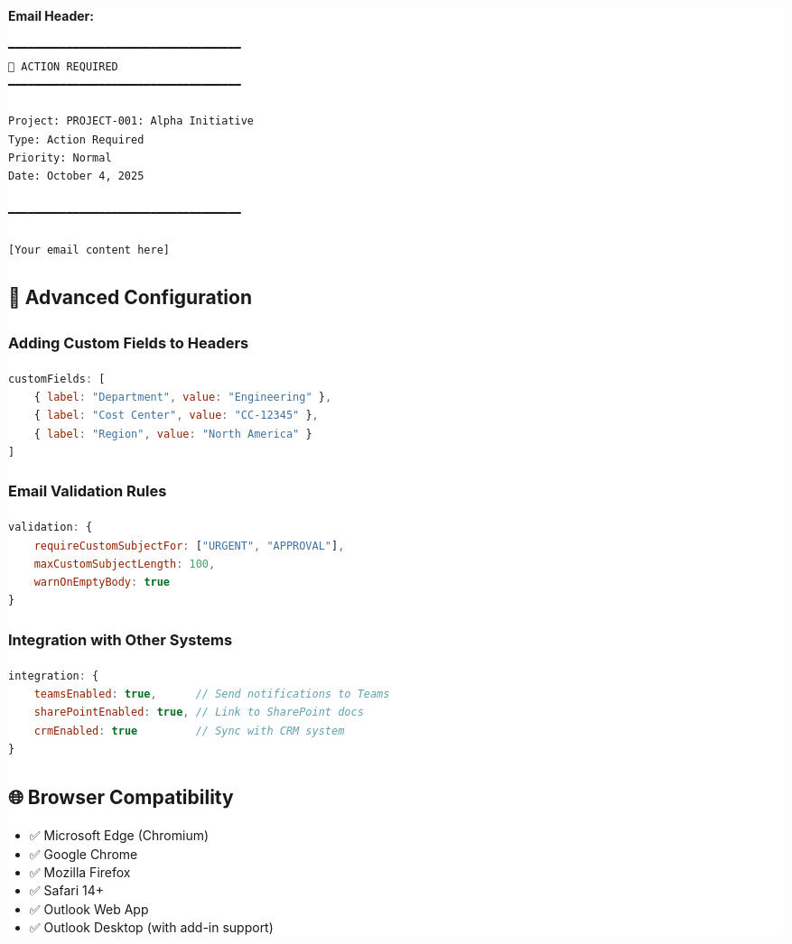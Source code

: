 **Email Header:**
```
━━━━━━━━━━━━━━━━━━━━━━━━━━━━━━━━━━━━
📝 ACTION REQUIRED
━━━━━━━━━━━━━━━━━━━━━━━━━━━━━━━━━━━━

Project: PROJECT-001: Alpha Initiative
Type: Action Required
Priority: Normal
Date: October 4, 2025

━━━━━━━━━━━━━━━━━━━━━━━━━━━━━━━━━━━━

[Your email content here]
```

## 🔧 Advanced Configuration

### Adding Custom Fields to Headers

```javascript
customFields: [
    { label: "Department", value: "Engineering" },
    { label: "Cost Center", value: "CC-12345" },
    { label: "Region", value: "North America" }
]
```

### Email Validation Rules

```javascript
validation: {
    requireCustomSubjectFor: ["URGENT", "APPROVAL"],
    maxCustomSubjectLength: 100,
    warnOnEmptyBody: true
}
```

### Integration with Other Systems

```javascript
integration: {
    teamsEnabled: true,      // Send notifications to Teams
    sharePointEnabled: true, // Link to SharePoint docs
    crmEnabled: true         // Sync with CRM system
}
```

## 🌐 Browser Compatibility

- ✅ Microsoft Edge (Chromium)
- ✅ Google Chrome
- ✅ Mozilla Firefox
- ✅ Safari 14+
- ✅ Outlook Web App
- ✅ Outlook Desktop (with add-in support)
